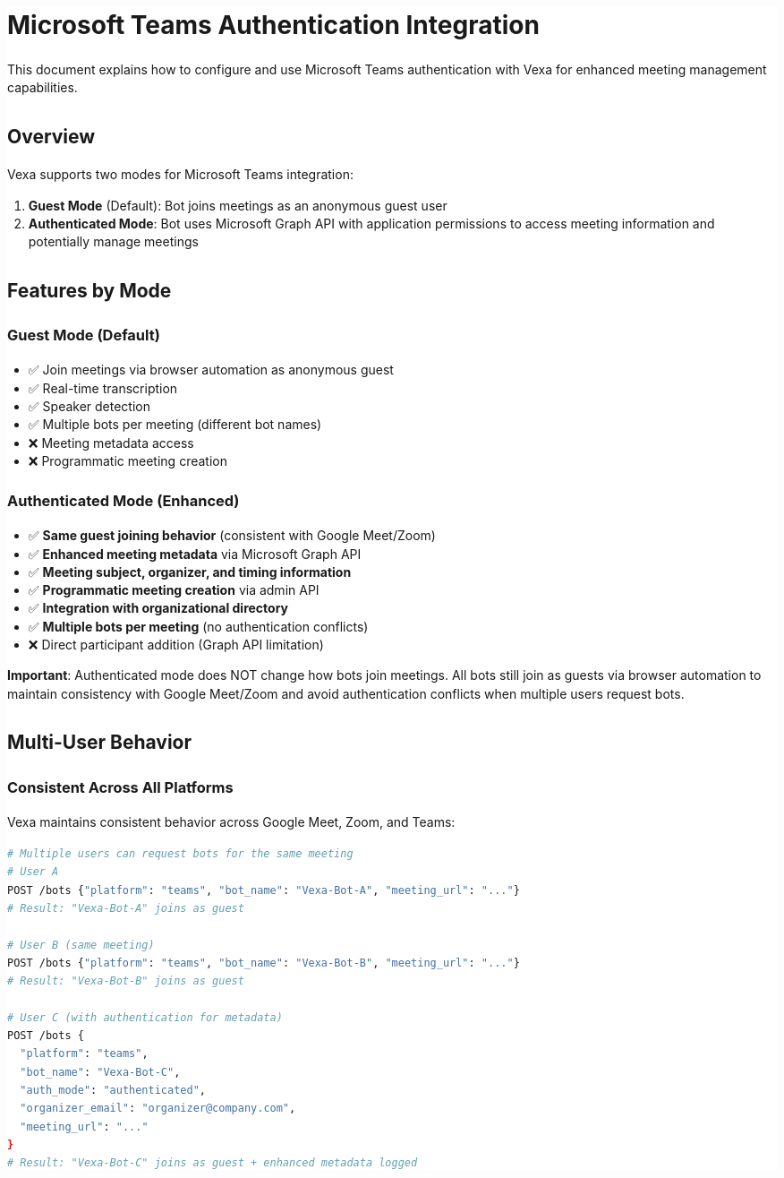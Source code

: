 # Microsoft Teams Authentication Integration

This document explains how to configure and use Microsoft Teams authentication with Vexa for enhanced meeting management capabilities.

## Overview

Vexa supports two modes for Microsoft Teams integration:

1. **Guest Mode** (Default): Bot joins meetings as an anonymous guest user
2. **Authenticated Mode**: Bot uses Microsoft Graph API with application permissions to access meeting information and potentially manage meetings

## Features by Mode

### Guest Mode (Default)
- ✅ Join meetings via browser automation as anonymous guest
- ✅ Real-time transcription
- ✅ Speaker detection
- ✅ Multiple bots per meeting (different bot names)
- ❌ Meeting metadata access
- ❌ Programmatic meeting creation

### Authenticated Mode (Enhanced)
- ✅ **Same guest joining behavior** (consistent with Google Meet/Zoom)
- ✅ **Enhanced meeting metadata** via Microsoft Graph API
- ✅ **Meeting subject, organizer, and timing information**
- ✅ **Programmatic meeting creation** via admin API
- ✅ **Integration with organizational directory**
- ✅ **Multiple bots per meeting** (no authentication conflicts)
- ❌ Direct participant addition (Graph API limitation)

**Important**: Authenticated mode does NOT change how bots join meetings. All bots still join as guests via browser automation to maintain consistency with Google Meet/Zoom and avoid authentication conflicts when multiple users request bots.

## Multi-User Behavior

### Consistent Across All Platforms
Vexa maintains consistent behavior across Google Meet, Zoom, and Teams:

```bash
# Multiple users can request bots for the same meeting
# User A
POST /bots {"platform": "teams", "bot_name": "Vexa-Bot-A", "meeting_url": "..."}
# Result: "Vexa-Bot-A" joins as guest

# User B (same meeting)  
POST /bots {"platform": "teams", "bot_name": "Vexa-Bot-B", "meeting_url": "..."}
# Result: "Vexa-Bot-B" joins as guest

# User C (with authentication for metadata)
POST /bots {
  "platform": "teams", 
  "bot_name": "Vexa-Bot-C", 
  "auth_mode": "authenticated",
  "organizer_email": "organizer@company.com",
  "meeting_url": "..."
}
# Result: "Vexa-Bot-C" joins as guest + enhanced metadata logged
```
